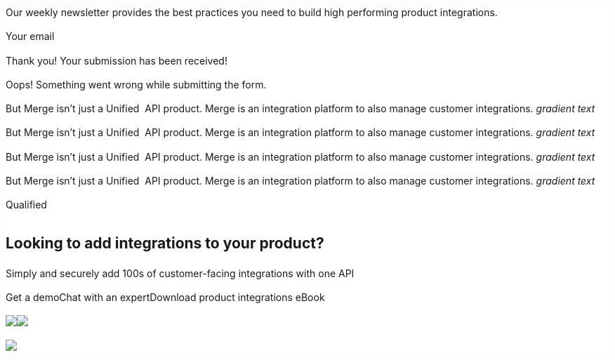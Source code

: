 Our weekly newsletter provides the best practices you need to build high performing product integrations.

Your email

Thank you! Your submission has been received!

Oops! Something went wrong while submitting the form.

But Merge isn’t just a Unified  API product. Merge is an integration platform to also manage customer integrations. _gradient text_

But Merge isn’t just a Unified  API product. Merge is an integration platform to also manage customer integrations. _gradient text_

But Merge isn’t just a Unified  API product. Merge is an integration platform to also manage customer integrations. _gradient text_

But Merge isn’t just a Unified  API product. Merge is an integration platform to also manage customer integrations. _gradient text_

Qualified

## Looking to add integrations to your product?

Simply and securely add 100s of customer-facing integrations with one API

Get a demoChat with an expertDownload product integrations eBook

![](https://t.co/1/i/adsct?bci=4&dv=America%2FAdak%26en-US%2Cen%26Google%20Inc.%26Linux%20x86_64%26255%261280%261024%264%2624%261280%261024%260%26na&eci=3&event=%7B%7D&event_id=51992c8a-87d2-445f-8443-93437b63dd6b&integration=gtm&p_id=Twitter&p_user_id=0&pl_id=fe93c8d1-8b03-447a-ba04-ba5db4f9fc7f&tw_document_href=https%3A%2F%2Fwww.merge.dev%2Fblog%2Fproduct-profiles-noah-sclar&tw_iframe_status=0&txn_id=o7z1d&type=javascript&version=2.3.33)![](https://analytics.twitter.com/1/i/adsct?bci=4&dv=America%2FAdak%26en-US%2Cen%26Google%20Inc.%26Linux%20x86_64%26255%261280%261024%264%2624%261280%261024%260%26na&eci=3&event=%7B%7D&event_id=51992c8a-87d2-445f-8443-93437b63dd6b&integration=gtm&p_id=Twitter&p_user_id=0&pl_id=fe93c8d1-8b03-447a-ba04-ba5db4f9fc7f&tw_document_href=https%3A%2F%2Fwww.merge.dev%2Fblog%2Fproduct-profiles-noah-sclar&tw_iframe_status=0&txn_id=o7z1d&type=javascript&version=2.3.33)

![](https://bat.bing.com/action/0?ti=343102454&tm=gtm002&Ver=2&mid=4d0220d6-293b-4ae3-96ad-4030a2d47d0a&bo=2&sid=c28afa203e8d11f0b3ad47e699320652&vid=c28bb0103e8d11f0b8811b00311c84cc&vids=1&msclkid=N&pi=918639831&lg=en-US&sw=1280&sh=1024&sc=24&tl=Product%20Profiles%3A%20Noah%20Sclar,%20Sr.%20Product%20Manager%20at%20CUES&p=https%3A%2F%2Fwww.merge.dev%2Fblog%2Fproduct-profiles-noah-sclar&r=&lt=335&evt=pageLoad&sv=1&asc=G&cdb=AQAQ&rn=26630)